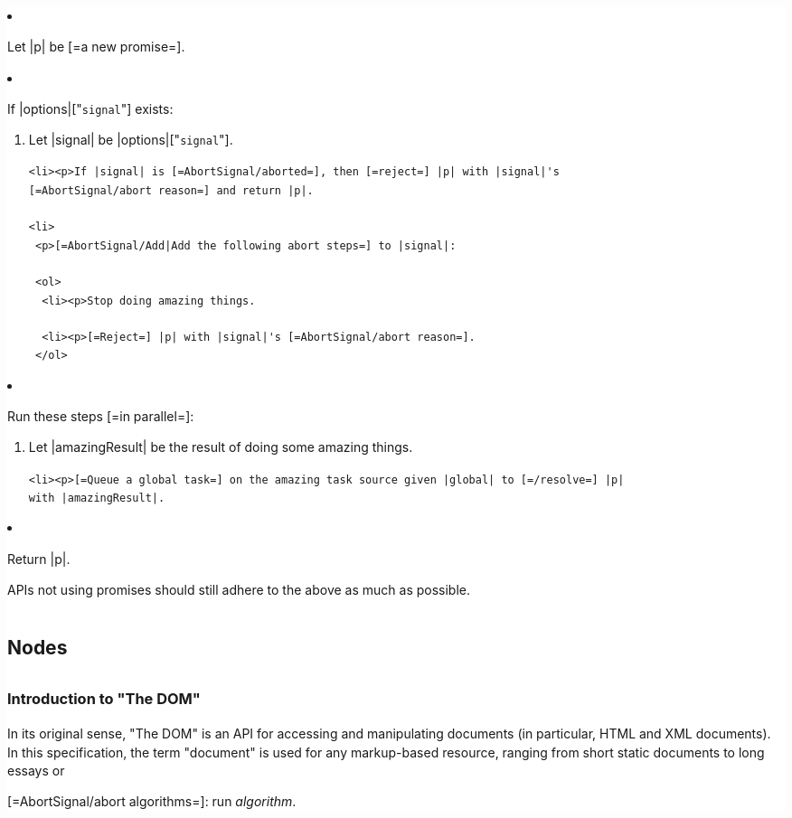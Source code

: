   <li><p>Let |p| be [=a new promise=].

  <li>
   <p>If |options|["<code>signal</code>"] <a for=map>exists</a>:

   <ol>
    <li><p>Let |signal| be |options|["<code>signal</code>"].

    <li><p>If |signal| is [=AbortSignal/aborted=], then [=reject=] |p| with |signal|'s
    [=AbortSignal/abort reason=] and return |p|.

    <li>
     <p>[=AbortSignal/Add|Add the following abort steps=] to |signal|:

     <ol>
      <li><p>Stop doing amazing things.

      <li><p>[=Reject=] |p| with |signal|'s [=AbortSignal/abort reason=].
     </ol>
   </ol>

  <li>
   <p>Run these steps [=in parallel=]:

   <ol>
    <li><p>Let |amazingResult| be the result of doing some amazing things.

    <li><p>[=Queue a global task=] on the amazing task source given |global| to [=/resolve=] |p|
    with |amazingResult|.
   </ol>

  <li><p>Return |p|.
 </ol>
</div>

<p>APIs not using promises should still adhere to the above as much as possible.



# <h2 id=nodes>Nodes</h2>

## <h3 id=introduction-to-the-dom>Introduction to "The DOM"</h3>

In its original sense, "The DOM" is an API for
accessing and manipulating documents (in particular, HTML and XML
documents). In this specification, the term "document" is used for any
markup-based resource, ranging from short static documents to long essays or


 [=AbortSignal/abort algorithms=]: run <var>algorithm</var>.